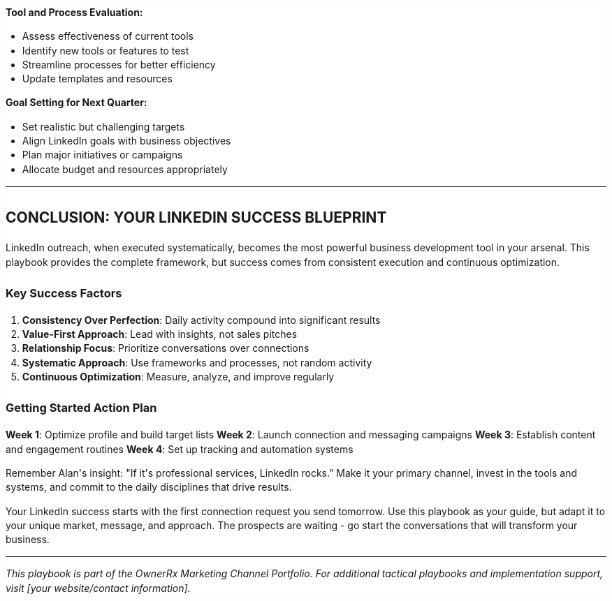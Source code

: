 **Tool and Process Evaluation:**
- Assess effectiveness of current tools
- Identify new tools or features to test
- Streamline processes for better efficiency
- Update templates and resources

**Goal Setting for Next Quarter:**
- Set realistic but challenging targets
- Align LinkedIn goals with business objectives
- Plan major initiatives or campaigns
- Allocate budget and resources appropriately

---

## CONCLUSION: YOUR LINKEDIN SUCCESS BLUEPRINT

LinkedIn outreach, when executed systematically, becomes the most powerful business development tool in your arsenal. This playbook provides the complete framework, but success comes from consistent execution and continuous optimization.

### Key Success Factors

1. **Consistency Over Perfection**: Daily activity compound into significant results
2. **Value-First Approach**: Lead with insights, not sales pitches
3. **Relationship Focus**: Prioritize conversations over connections
4. **Systematic Approach**: Use frameworks and processes, not random activity
5. **Continuous Optimization**: Measure, analyze, and improve regularly

### Getting Started Action Plan

**Week 1**: Optimize profile and build target lists
**Week 2**: Launch connection and messaging campaigns
**Week 3**: Establish content and engagement routines
**Week 4**: Set up tracking and automation systems

Remember Alan's insight: "If it's professional services, LinkedIn rocks." Make it your primary channel, invest in the tools and systems, and commit to the daily disciplines that drive results.

Your LinkedIn success starts with the first connection request you send tomorrow. Use this playbook as your guide, but adapt it to your unique market, message, and approach. The prospects are waiting - go start the conversations that will transform your business.

---

*This playbook is part of the OwnerRx Marketing Channel Portfolio. For additional tactical playbooks and implementation support, visit [your website/contact information].*